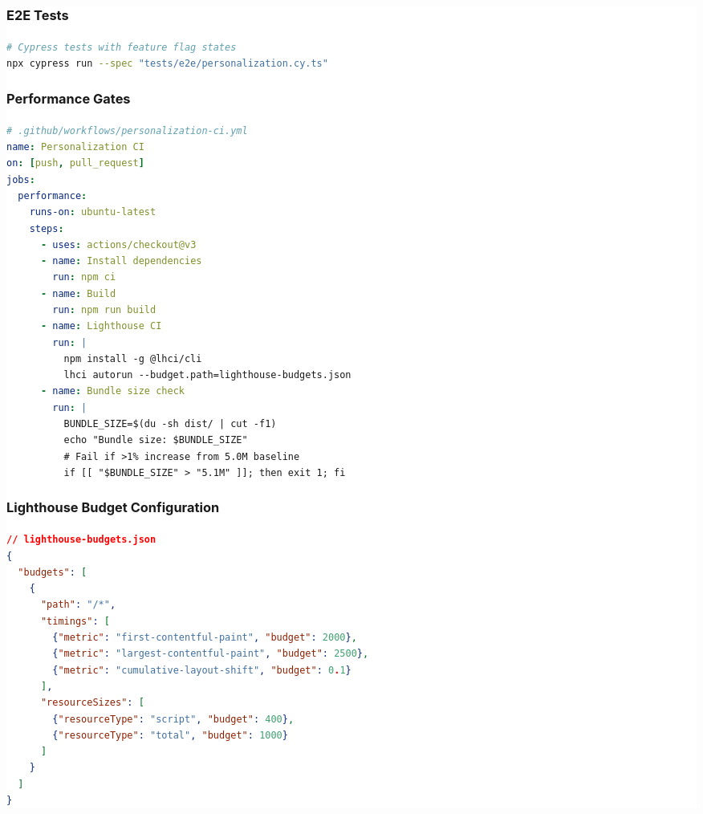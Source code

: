 ### E2E Tests
```bash
# Cypress tests with feature flag states
npx cypress run --spec "tests/e2e/personalization.cy.ts"
```

### Performance Gates
```yaml
# .github/workflows/personalization-ci.yml
name: Personalization CI
on: [push, pull_request]
jobs:
  performance:
    runs-on: ubuntu-latest
    steps:
      - uses: actions/checkout@v3
      - name: Install dependencies
        run: npm ci
      - name: Build
        run: npm run build
      - name: Lighthouse CI
        run: |
          npm install -g @lhci/cli
          lhci autorun --budget.path=lighthouse-budgets.json
      - name: Bundle size check
        run: |
          BUNDLE_SIZE=$(du -sh dist/ | cut -f1)
          echo "Bundle size: $BUNDLE_SIZE"
          # Fail if >1% increase from 5.0M baseline
          if [[ "$BUNDLE_SIZE" > "5.1M" ]]; then exit 1; fi
```

### Lighthouse Budget Configuration
```json
// lighthouse-budgets.json
{
  "budgets": [
    {
      "path": "/*",
      "timings": [
        {"metric": "first-contentful-paint", "budget": 2000},
        {"metric": "largest-contentful-paint", "budget": 2500},
        {"metric": "cumulative-layout-shift", "budget": 0.1}
      ],
      "resourceSizes": [
        {"resourceType": "script", "budget": 400},
        {"resourceType": "total", "budget": 1000}
      ]
    }
  ]
}
```
